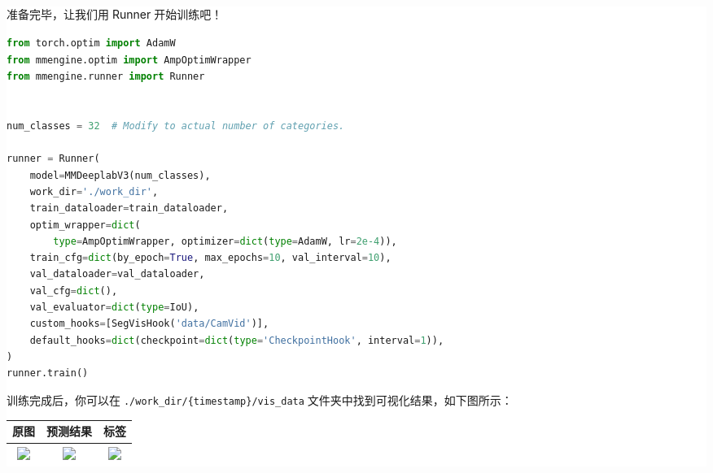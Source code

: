 准备完毕，让我们用 Runner 开始训练吧！

```python
from torch.optim import AdamW
from mmengine.optim import AmpOptimWrapper
from mmengine.runner import Runner


num_classes = 32  # Modify to actual number of categories.

runner = Runner(
    model=MMDeeplabV3(num_classes),
    work_dir='./work_dir',
    train_dataloader=train_dataloader,
    optim_wrapper=dict(
        type=AmpOptimWrapper, optimizer=dict(type=AdamW, lr=2e-4)),
    train_cfg=dict(by_epoch=True, max_epochs=10, val_interval=10),
    val_dataloader=val_dataloader,
    val_cfg=dict(),
    val_evaluator=dict(type=IoU),
    custom_hooks=[SegVisHook('data/CamVid')],
    default_hooks=dict(checkpoint=dict(type='CheckpointHook', interval=1)),
)
runner.train()
```

训练完成后，你可以在 `./work_dir/{timestamp}/vis_data` 文件夹中找到可视化结果，如下图所示：

<table class="docutils">
<thead>
<tr>
  <th>原图</th>
  <th>预测结果</th>
  <th>标签</th>
</tr>
<tr>
  <th><img src="https://github.com/open-mmlab/mmengine/assets/57566630/de70c138-fb8e-402c-9497-574b01725b6c" width="200"></th>
  <th><img src="https://github.com/open-mmlab/mmengine/assets/57566630/ea9221e7-48ca-4515-8815-56b5ff091f53" width="200"></th>
  <th><img src="https://github.com/open-mmlab/mmengine/assets/57566630/dcb2324f-a2df-4e5c-a038-df896dde2471" width="200"></th>
</tr>
</thead>
</table>
